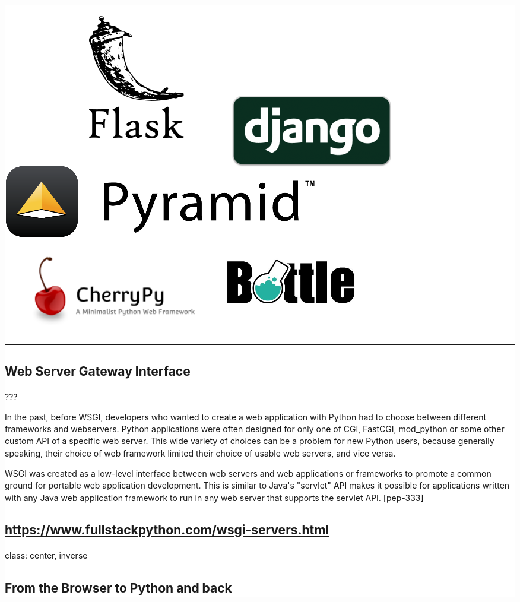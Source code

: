 ![-resize-50](./static/wsgi-fw.png)

---
## Web Server Gateway Interface

???

 In the past, before WSGI, developers who wanted to create a web application
 with Python had to choose between different frameworks and webservers.
 Python applications were often designed for only one of CGI,
 FastCGI, mod_python or some other custom API of a specific web server.
 This wide variety of choices can be a problem for new Python users,
 because generally speaking, their choice of web framework limited
 their choice of usable web servers, and vice versa.

 WSGI was created as a low-level interface between web servers and
 web applications or  frameworks to promote a common ground for
 portable web application development. This is similar to Java's
 "servlet" API makes it possible for applications written with any
 Java web application framework to run in any web server that
 supports the servlet API. [pep-333]


 https://www.fullstackpython.com/wsgi-servers.html
---
class: center, inverse
## From the Browser to Python and back

[1]: https://codewords.recurse.com/issues/one/an-introduction-to-functional-programming
[2]: https://docs.python.org/dev/howto/functional.html
[3]: https://newcircle.com/bookshelf/python_fundamentals_tutorial/advanced_iterations